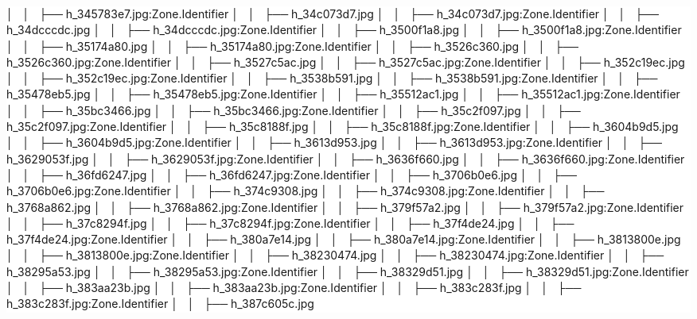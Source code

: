 │   │   ├── h_345783e7.jpg:Zone.Identifier
│   │   ├── h_34c073d7.jpg
│   │   ├── h_34c073d7.jpg:Zone.Identifier
│   │   ├── h_34dcccdc.jpg
│   │   ├── h_34dcccdc.jpg:Zone.Identifier
│   │   ├── h_3500f1a8.jpg
│   │   ├── h_3500f1a8.jpg:Zone.Identifier
│   │   ├── h_35174a80.jpg
│   │   ├── h_35174a80.jpg:Zone.Identifier
│   │   ├── h_3526c360.jpg
│   │   ├── h_3526c360.jpg:Zone.Identifier
│   │   ├── h_3527c5ac.jpg
│   │   ├── h_3527c5ac.jpg:Zone.Identifier
│   │   ├── h_352c19ec.jpg
│   │   ├── h_352c19ec.jpg:Zone.Identifier
│   │   ├── h_3538b591.jpg
│   │   ├── h_3538b591.jpg:Zone.Identifier
│   │   ├── h_35478eb5.jpg
│   │   ├── h_35478eb5.jpg:Zone.Identifier
│   │   ├── h_35512ac1.jpg
│   │   ├── h_35512ac1.jpg:Zone.Identifier
│   │   ├── h_35bc3466.jpg
│   │   ├── h_35bc3466.jpg:Zone.Identifier
│   │   ├── h_35c2f097.jpg
│   │   ├── h_35c2f097.jpg:Zone.Identifier
│   │   ├── h_35c8188f.jpg
│   │   ├── h_35c8188f.jpg:Zone.Identifier
│   │   ├── h_3604b9d5.jpg
│   │   ├── h_3604b9d5.jpg:Zone.Identifier
│   │   ├── h_3613d953.jpg
│   │   ├── h_3613d953.jpg:Zone.Identifier
│   │   ├── h_3629053f.jpg
│   │   ├── h_3629053f.jpg:Zone.Identifier
│   │   ├── h_3636f660.jpg
│   │   ├── h_3636f660.jpg:Zone.Identifier
│   │   ├── h_36fd6247.jpg
│   │   ├── h_36fd6247.jpg:Zone.Identifier
│   │   ├── h_3706b0e6.jpg
│   │   ├── h_3706b0e6.jpg:Zone.Identifier
│   │   ├── h_374c9308.jpg
│   │   ├── h_374c9308.jpg:Zone.Identifier
│   │   ├── h_3768a862.jpg
│   │   ├── h_3768a862.jpg:Zone.Identifier
│   │   ├── h_379f57a2.jpg
│   │   ├── h_379f57a2.jpg:Zone.Identifier
│   │   ├── h_37c8294f.jpg
│   │   ├── h_37c8294f.jpg:Zone.Identifier
│   │   ├── h_37f4de24.jpg
│   │   ├── h_37f4de24.jpg:Zone.Identifier
│   │   ├── h_380a7e14.jpg
│   │   ├── h_380a7e14.jpg:Zone.Identifier
│   │   ├── h_3813800e.jpg
│   │   ├── h_3813800e.jpg:Zone.Identifier
│   │   ├── h_38230474.jpg
│   │   ├── h_38230474.jpg:Zone.Identifier
│   │   ├── h_38295a53.jpg
│   │   ├── h_38295a53.jpg:Zone.Identifier
│   │   ├── h_38329d51.jpg
│   │   ├── h_38329d51.jpg:Zone.Identifier
│   │   ├── h_383aa23b.jpg
│   │   ├── h_383aa23b.jpg:Zone.Identifier
│   │   ├── h_383c283f.jpg
│   │   ├── h_383c283f.jpg:Zone.Identifier
│   │   ├── h_387c605c.jpg